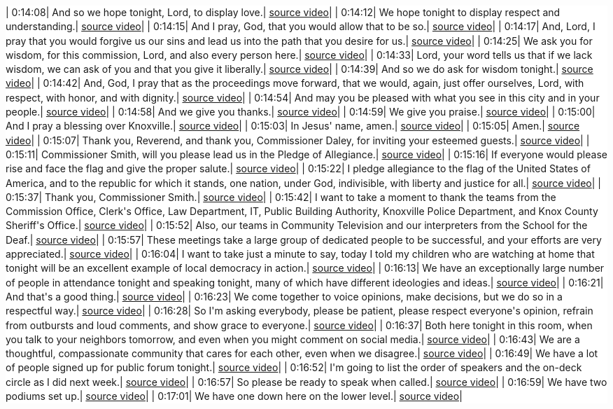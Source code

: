| 0:14:08| And so we hope tonight, Lord, to display love.| [source video](https://archive.org/details/co-com-r-267-200928-combined?start=848)|
| 0:14:12| We hope tonight to display respect and understanding.| [source video](https://archive.org/details/co-com-r-267-200928-combined?start=852)|
| 0:14:15| And I pray, God, that you would allow that to be so.| [source video](https://archive.org/details/co-com-r-267-200928-combined?start=855)|
| 0:14:17| And, Lord, I pray that you would forgive us our sins and lead us into the path that you desire for us.| [source video](https://archive.org/details/co-com-r-267-200928-combined?start=857)|
| 0:14:25| We ask you for wisdom, for this commission, Lord, and also every person here.| [source video](https://archive.org/details/co-com-r-267-200928-combined?start=865)|
| 0:14:33| Lord, your word tells us that if we lack wisdom, we can ask of you and that you give it liberally.| [source video](https://archive.org/details/co-com-r-267-200928-combined?start=873)|
| 0:14:39| And so we do ask for wisdom tonight.| [source video](https://archive.org/details/co-com-r-267-200928-combined?start=879)|
| 0:14:42| And, God, I pray that as the proceedings move forward, that we would, again, just offer ourselves, Lord, with respect, with honor, and with dignity.| [source video](https://archive.org/details/co-com-r-267-200928-combined?start=882)|
| 0:14:54| And may you be pleased with what you see in this city and in your people.| [source video](https://archive.org/details/co-com-r-267-200928-combined?start=894)|
| 0:14:58| And we give you thanks.| [source video](https://archive.org/details/co-com-r-267-200928-combined?start=898)|
| 0:14:59| We give you praise.| [source video](https://archive.org/details/co-com-r-267-200928-combined?start=899)|
| 0:15:00| And I pray a blessing over Knoxville.| [source video](https://archive.org/details/co-com-r-267-200928-combined?start=900)|
| 0:15:03| In Jesus' name, amen.| [source video](https://archive.org/details/co-com-r-267-200928-combined?start=903)|
| 0:15:05| Amen.| [source video](https://archive.org/details/co-com-r-267-200928-combined?start=905)|
| 0:15:07| Thank you, Reverend, and thank you, Commissioner Daley, for inviting your esteemed guests.| [source video](https://archive.org/details/co-com-r-267-200928-combined?start=907)|
| 0:15:11| Commissioner Smith, will you please lead us in the Pledge of Allegiance.| [source video](https://archive.org/details/co-com-r-267-200928-combined?start=911)|
| 0:15:16| If everyone would please rise and face the flag and give the proper salute.| [source video](https://archive.org/details/co-com-r-267-200928-combined?start=916)|
| 0:15:22| I pledge allegiance to the flag of the United States of America, and to the republic for which it stands, one nation, under God, indivisible, with liberty and justice for all.| [source video](https://archive.org/details/co-com-r-267-200928-combined?start=922)|
| 0:15:37| Thank you, Commissioner Smith.| [source video](https://archive.org/details/co-com-r-267-200928-combined?start=937)|
| 0:15:42| I want to take a moment to thank the teams from the Commission Office, Clerk's Office, Law Department, IT, Public Building Authority, Knoxville Police Department, and Knox County Sheriff's Office.| [source video](https://archive.org/details/co-com-r-267-200928-combined?start=942)|
| 0:15:52| Also, our teams in Community Television and our interpreters from the School for the Deaf.| [source video](https://archive.org/details/co-com-r-267-200928-combined?start=952)|
| 0:15:57| These meetings take a large group of dedicated people to be successful, and your efforts are very appreciated.| [source video](https://archive.org/details/co-com-r-267-200928-combined?start=957)|
| 0:16:04| I want to take just a minute to say, today I told my children who are watching at home that tonight will be an excellent example of local democracy in action.| [source video](https://archive.org/details/co-com-r-267-200928-combined?start=964)|
| 0:16:13| We have an exceptionally large number of people in attendance tonight and speaking tonight, many of which have different ideologies and ideas.| [source video](https://archive.org/details/co-com-r-267-200928-combined?start=973)|
| 0:16:21| And that's a good thing.| [source video](https://archive.org/details/co-com-r-267-200928-combined?start=981)|
| 0:16:23| We come together to voice opinions, make decisions, but we do so in a respectful way.| [source video](https://archive.org/details/co-com-r-267-200928-combined?start=983)|
| 0:16:28| So I'm asking everybody, please be patient, please respect everyone's opinion, refrain from outbursts and loud comments, and show grace to everyone.| [source video](https://archive.org/details/co-com-r-267-200928-combined?start=988)|
| 0:16:37| Both here tonight in this room, when you talk to your neighbors tomorrow, and even when you might comment on social media.| [source video](https://archive.org/details/co-com-r-267-200928-combined?start=997)|
| 0:16:43| We are a thoughtful, compassionate community that cares for each other, even when we disagree.| [source video](https://archive.org/details/co-com-r-267-200928-combined?start=1003)|
| 0:16:49| We have a lot of people signed up for public forum tonight.| [source video](https://archive.org/details/co-com-r-267-200928-combined?start=1009)|
| 0:16:52| I'm going to list the order of speakers and the on-deck circle as I did next week.| [source video](https://archive.org/details/co-com-r-267-200928-combined?start=1012)|
| 0:16:57| So please be ready to speak when called.| [source video](https://archive.org/details/co-com-r-267-200928-combined?start=1017)|
| 0:16:59| We have two podiums set up.| [source video](https://archive.org/details/co-com-r-267-200928-combined?start=1019)|
| 0:17:01| We have one down here on the lower level.| [source video](https://archive.org/details/co-com-r-267-200928-combined?start=1021)|